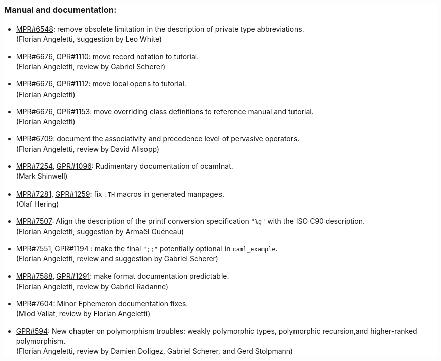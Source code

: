### Manual and documentation:

- [MPR#6548](https://caml.inria.fr/mantis/view.php?id=6548): remove obsolete limitation in the description of private
  type abbreviations.  
  (Florian Angeletti, suggestion by Leo White)

- [MPR#6676](https://caml.inria.fr/mantis/view.php?id=6676), [GPR#1110](https://github.com/ocaml/ocaml/pull/1110): move record notation to tutorial.  
  (Florian Angeletti, review by Gabriel Scherer)

- [MPR#6676](https://caml.inria.fr/mantis/view.php?id=6676), [GPR#1112](https://github.com/ocaml/ocaml/pull/1112): move local opens to tutorial.  
  (Florian Angeletti)

- [MPR#6676](https://caml.inria.fr/mantis/view.php?id=6676), [GPR#1153](https://github.com/ocaml/ocaml/pull/1153): move overriding class definitions to reference
  manual and tutorial.  
  (Florian Angeletti)

- [MPR#6709](https://caml.inria.fr/mantis/view.php?id=6709): document the associativity and precedence level of
  pervasive operators.  
  (Florian Angeletti, review by David Allsopp)

- [MPR#7254](https://caml.inria.fr/mantis/view.php?id=7254), [GPR#1096](https://github.com/ocaml/ocaml/pull/1096): Rudimentary documentation of ocamlnat.  
  (Mark Shinwell)

- [MPR#7281](https://caml.inria.fr/mantis/view.php?id=7281), [GPR#1259](https://github.com/ocaml/ocaml/pull/1259): fix `.TH` macros in generated manpages.  
  (Olaf Hering)

- [MPR#7507](https://caml.inria.fr/mantis/view.php?id=7507): Align the description of the printf conversion
  specification `"%g"` with the ISO C90 description.  
  (Florian Angeletti, suggestion by Armaël Guéneau)

- [MPR#7551](https://caml.inria.fr/mantis/view.php?id=7551), [GPR#1194](https://github.com/ocaml/ocaml/pull/1194) : make the final `";;"` potentially optional in
  `caml_example`.  
  (Florian Angeletti, review and suggestion by Gabriel Scherer)

- [MPR#7588](https://caml.inria.fr/mantis/view.php?id=7588), [GPR#1291](https://github.com/ocaml/ocaml/pull/1291): make format documentation predictable.  
  (Florian Angeletti, review by Gabriel Radanne)

- [MPR#7604](https://caml.inria.fr/mantis/view.php?id=7604): Minor Ephemeron documentation fixes.  
  (Miod Vallat, review by Florian Angeletti)

- [GPR#594](https://github.com/ocaml/ocaml/pull/594): New chapter on polymorphism troubles:
  weakly polymorphic types, polymorphic recursion,and higher-ranked
  polymorphism.  
  (Florian Angeletti, review by Damien Doligez, Gabriel Scherer,
   and Gerd Stolpmann)

